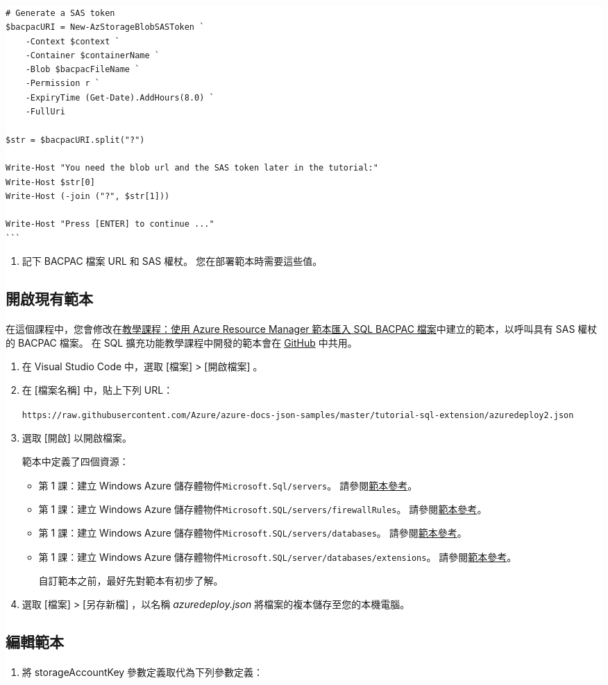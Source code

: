     # Generate a SAS token
    $bacpacURI = New-AzStorageBlobSASToken `
        -Context $context `
        -Container $containerName `
        -Blob $bacpacFileName `
        -Permission r `
        -ExpiryTime (Get-Date).AddHours(8.0) `
        -FullUri

    $str = $bacpacURI.split("?")

    Write-Host "You need the blob url and the SAS token later in the tutorial:"
    Write-Host $str[0]
    Write-Host (-join ("?", $str[1]))

    Write-Host "Press [ENTER] to continue ..."
    ```

1. 記下 BACPAC 檔案 URL 和 SAS 權杖。 您在部署範本時需要這些值。

## <a name="open-an-existing-template"></a>開啟現有範本

在這個課程中，您會修改在[教學課程：使用 Azure Resource Manager 範本匯入 SQL BACPAC 檔案](./template-tutorial-deploy-sql-extensions-bacpac.md)中建立的範本，以呼叫具有 SAS 權杖的 BACPAC 檔案。 在 SQL 擴充功能教學課程中開發的範本會在 [GitHub](https://raw.githubusercontent.com/Azure/azure-docs-json-samples/master/tutorial-sql-extension/azuredeploy.json) 中共用。

1. 在 Visual Studio Code 中，選取 [檔案]   > [開啟檔案]  。
1. 在 [檔案名稱]  中，貼上下列 URL：

    ```url
    https://raw.githubusercontent.com/Azure/azure-docs-json-samples/master/tutorial-sql-extension/azuredeploy2.json
    ```

1. 選取 [開啟]  以開啟檔案。

    範本中定義了四個資源：

   * 第 1 課：建立 Windows Azure 儲存體物件`Microsoft.Sql/servers`。 請參閱[範本參考](https://docs.microsoft.com/azure/templates/microsoft.sql/2015-05-01-preview/servers)。
   * 第 1 課：建立 Windows Azure 儲存體物件`Microsoft.SQL/servers/firewallRules`。 請參閱[範本參考](https://docs.microsoft.com/azure/templates/microsoft.sql/2015-05-01-preview/servers/firewallrules)。
   * 第 1 課：建立 Windows Azure 儲存體物件`Microsoft.SQL/servers/databases`。 請參閱[範本參考](https://docs.microsoft.com/azure/templates/microsoft.sql/servers/databases)。
   * 第 1 課：建立 Windows Azure 儲存體物件`Microsoft.SQL/server/databases/extensions`。 請參閱[範本參考](https://docs.microsoft.com/azure/templates/microsoft.sql/2014-04-01/servers/databases/extensions)。

        自訂範本之前，最好先對範本有初步了解。
1. 選取 [檔案]   > [另存新檔]  ，以名稱 *azuredeploy.json* 將檔案的複本儲存至您的本機電腦。

## <a name="edit-the-template"></a>編輯範本

1. 將 storageAccountKey 參數定義取代為下列參數定義： 

